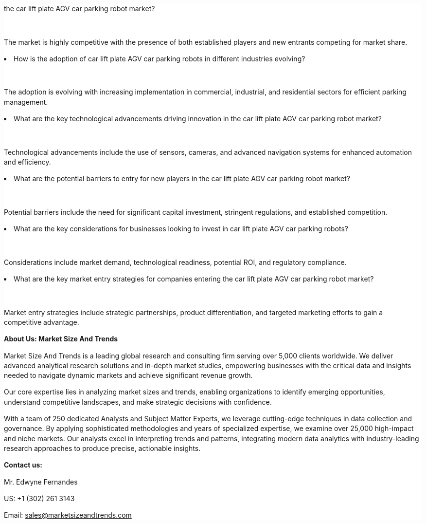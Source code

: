 the car lift plate AGV car parking robot market?</li> <p>&nbsp;</p><p>The market is highly competitive with the presence of both established players and new entrants competing for market share.</p> <li>How is the adoption of car lift plate AGV car parking robots in different industries evolving?</li> <p>&nbsp;</p><p>The adoption is evolving with increasing implementation in commercial, industrial, and residential sectors for efficient parking management.</p> <li>What are the key technological advancements driving innovation in the car lift plate AGV car parking robot market?</li> <p>&nbsp;</p><p>Technological advancements include the use of sensors, cameras, and advanced navigation systems for enhanced automation and efficiency.</p> <li>What are the potential barriers to entry for new players in the car lift plate AGV car parking robot market?</li> <p>&nbsp;</p><p>Potential barriers include the need for significant capital investment, stringent regulations, and established competition.</p> <li>What are the key considerations for businesses looking to invest in car lift plate AGV car parking robots?</li> <p>&nbsp;</p><p>Considerations include market demand, technological readiness, potential ROI, and regulatory compliance.</p> <li>What are the key market entry strategies for companies entering the car lift plate AGV car parking robot market?</li> <p>&nbsp;</p><p>Market entry strategies include strategic partnerships, product differentiation, and targeted marketing efforts to gain a competitive advantage.</p></ol></p><p><strong>About Us:&nbsp;Market Size And Trends</strong></p><p>Market Size And Trends&nbsp;is a leading global research and consulting firm serving over 5,000 clients worldwide. We deliver advanced analytical research solutions and in-depth market studies, empowering businesses with the critical data and insights needed to navigate dynamic markets and achieve significant revenue growth.</p><p>Our core expertise lies in analyzing market sizes and trends, enabling organizations to identify emerging opportunities, understand competitive landscapes, and make strategic decisions with confidence.</p><p>With a team of 250 dedicated Analysts and Subject Matter Experts, we leverage cutting-edge techniques in data collection and governance. By applying sophisticated methodologies and years of specialized expertise, we examine over 25,000 high-impact and niche markets. Our analysts excel in interpreting trends and patterns, integrating modern data analytics with industry-leading research approaches to produce precise, actionable insights.</p><p><strong>Contact us:</strong></p><p>Mr. Edwyne Fernandes</p><p>US: +1 (302) 261 3143</p><p>Email: <a href="mailto:sales@marketsizeandtrends.com">sales@marketsizeandtrends.com</a>&nbsp;</p>
